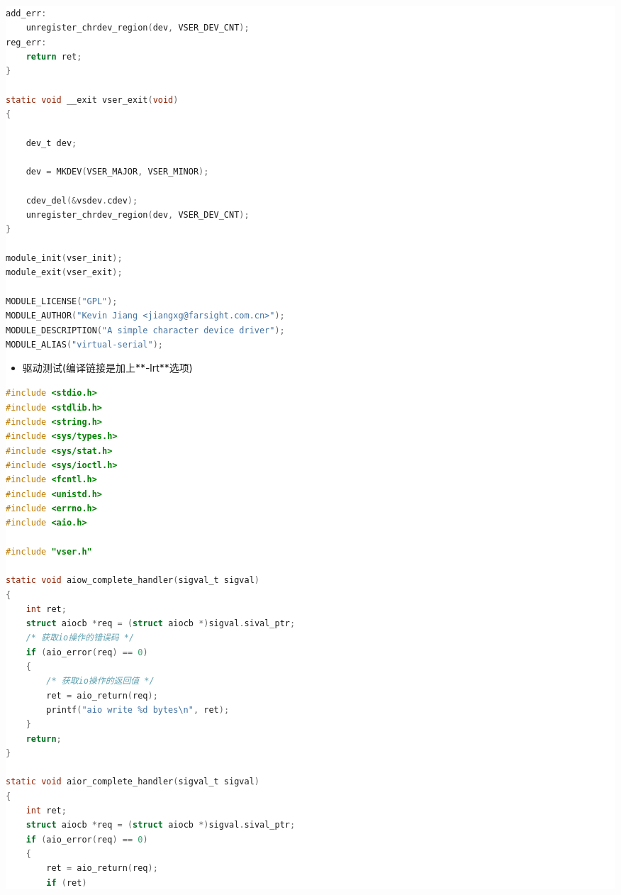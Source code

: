 ```c
add_err:
	unregister_chrdev_region(dev, VSER_DEV_CNT);
reg_err:
	return ret;
}

static void __exit vser_exit(void)
{

	dev_t dev;

	dev = MKDEV(VSER_MAJOR, VSER_MINOR);

	cdev_del(&vsdev.cdev);
	unregister_chrdev_region(dev, VSER_DEV_CNT);
}

module_init(vser_init);
module_exit(vser_exit);

MODULE_LICENSE("GPL");
MODULE_AUTHOR("Kevin Jiang <jiangxg@farsight.com.cn>");
MODULE_DESCRIPTION("A simple character device driver");
MODULE_ALIAS("virtual-serial");
```

* 驱动测试(编译链接是加上**-lrt**选项)

```c
#include <stdio.h>
#include <stdlib.h>
#include <string.h>
#include <sys/types.h>
#include <sys/stat.h>
#include <sys/ioctl.h>
#include <fcntl.h>
#include <unistd.h>
#include <errno.h>
#include <aio.h>

#include "vser.h"

static void aiow_complete_handler(sigval_t sigval)
{
    int ret;
    struct aiocb *req = (struct aiocb *)sigval.sival_ptr;
    /* 获取io操作的错误码 */
    if (aio_error(req) == 0)
    {
        /* 获取io操作的返回值 */
        ret = aio_return(req);
        printf("aio write %d bytes\n", ret);
    }
    return;
}

static void aior_complete_handler(sigval_t sigval)
{
    int ret;
    struct aiocb *req = (struct aiocb *)sigval.sival_ptr;
    if (aio_error(req) == 0)
    {
        ret = aio_return(req);
        if (ret)
```